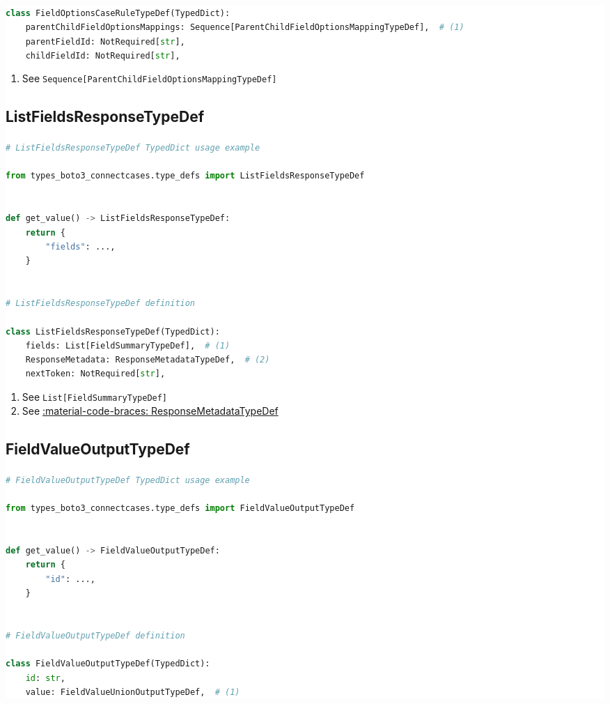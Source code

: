 ```python
class FieldOptionsCaseRuleTypeDef(TypedDict):
    parentChildFieldOptionsMappings: Sequence[ParentChildFieldOptionsMappingTypeDef],  # (1)
    parentFieldId: NotRequired[str],
    childFieldId: NotRequired[str],
```

1. See `Sequence[ParentChildFieldOptionsMappingTypeDef]`

## ListFieldsResponseTypeDef

```python
# ListFieldsResponseTypeDef TypedDict usage example

from types_boto3_connectcases.type_defs import ListFieldsResponseTypeDef


def get_value() -> ListFieldsResponseTypeDef:
    return {
        "fields": ...,
    }


# ListFieldsResponseTypeDef definition

class ListFieldsResponseTypeDef(TypedDict):
    fields: List[FieldSummaryTypeDef],  # (1)
    ResponseMetadata: ResponseMetadataTypeDef,  # (2)
    nextToken: NotRequired[str],
```

1. See `List[FieldSummaryTypeDef]`
2. See [:material-code-braces: ResponseMetadataTypeDef](./type_defs.md#responsemetadatatypedef)

## FieldValueOutputTypeDef

```python
# FieldValueOutputTypeDef TypedDict usage example

from types_boto3_connectcases.type_defs import FieldValueOutputTypeDef


def get_value() -> FieldValueOutputTypeDef:
    return {
        "id": ...,
    }


# FieldValueOutputTypeDef definition

class FieldValueOutputTypeDef(TypedDict):
    id: str,
    value: FieldValueUnionOutputTypeDef,  # (1)
```
